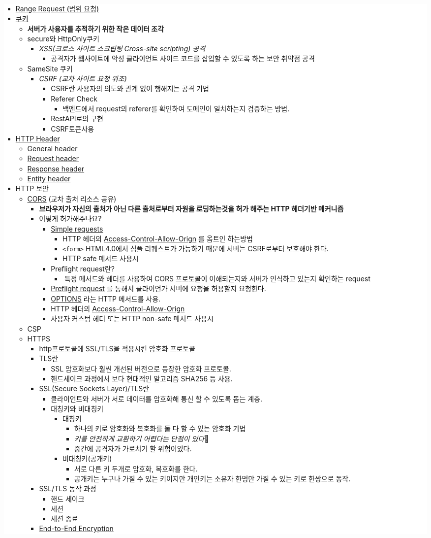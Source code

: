 - [Range Request (범위 요청)](https://developer.mozilla.org/en-US/docs/Web/HTTP/Range_requests) 
- [쿠키](https://developer.mozilla.org/en-US/docs/Web/HTTP/Cookies) 
	- **서버가 사용자를 추적하기 위한 작은 데이터 조각** 
	- secure와 HttpOnly쿠키
		- *XSS(크로스 사이트 스크립팅 Cross-site scripting) 공격*
			- 공격자가 웹사이트에 악성 클라이언트 사이드 코드를 삽입할 수 있도록 하는 보안 취약점 공격
	- SameSite 쿠키
		- *CSRF (교차 사이트 요청 위조)*
			- CSRF란 사용자의 의도와 관계 없이 행해지는 공격 기법
			- Referer Check
				- 백엔드에서 request의 referer를 확인하여 도메인이 일치하는지 검증하는 방법.
			- RestAPI로의 구현
			- CSRF토큰사용
- [HTTP Header](https://developer.mozilla.org/ko/docs/Web/HTTP/Headers) 
	- [General header](https://developer.mozilla.org/ko/docs/Glossary/General_header) 
	- [Request header](https://developer.mozilla.org/ko/docs/Glossary/Request_header) 
	- [Response header](https://developer.mozilla.org/ko/docs/Glossary/Response_header) 
	- [Entity header](https://developer.mozilla.org/ko/docs/Glossary/Entity_header) 
- HTTP 보안
	- [CORS](https://developer.mozilla.org/ko/docs/Web/HTTP/CORS) (교차 출처 리소스 공유)
		- **브라우저가 자신의 출처가 아닌 다른 출처로부터 자원을 로딩하는것을 허가 해주는 HTTP 헤더기반 메커니즘**
		- 어떻게 허가해주나요?
			- [Simple requests](https://developer.mozilla.org/en-US/docs/Web/HTTP/CORS#simple_requests) 
				- HTTP 헤더의 [Access-Control-Allow-Orign](https://developer.mozilla.org/en-US/docs/Web/HTTP/Headers/Access-Control-Allow-Origin) 를 옵트인 하는방법
				- `<form>` HTML4.0에서 심플 리퀘스트가 가능하기 때문에 서버는 CSRF로부터 보호해야 한다.
				- HTTP safe 메서드 사용시
			- Preflight request란?
				-  특정 메서드와 헤더를 사용하여 CORS 프로토콜이 이해되는지와 서버가 인식하고 있는지 확인하는 request
			- [Preflight request](https://developer.mozilla.org/en-US/docs/Glossary/Preflight_request) 를 통해서 클라이언가 서버에 요청을 허용할지 요청한다.
			- [OPTIONS](https://developer.mozilla.org/en-US/docs/Web/HTTP/Methods/OPTIONS) 라는 HTTP 메서드를 사용.
			- HTTP 헤더의 [Access-Control-Allow-Orign](https://developer.mozilla.org/en-US/docs/Web/HTTP/Headers/Access-Control-Allow-Origin) 
			- 사용자 커스텀 헤더 또는 HTTP non-safe 메서드 사용시
	- CSP
	- HTTPS
		- http프로토콜에 SSL/TLS을 적용시킨 암호화 프로토콜
		- TLS란
			- SSL 암호화보다 훨씬 개선된 버전으로 등장한 암호화 프로토콜.
			- 핸드세이크 과정에서 보다 현대적인 알고리즘 SHA256 등 사용.
		- SSL(Secure Sockets Layer)/TLS란
			- 클라이언트와 서버가 서로 데이터를 암호화해 통신 할 수 있도록 돕는 계층.
			- 대칭키와 비대칭키
				- 대칭키
					- 하나의 키로 암호화와 복호화를 둘 다 할 수 있는 암호화 기법
					- *키를 안전하게 교환하기 어렵다는 단점이 있다*
					- 중간에 공격자가 가로치기 할 위험이있다.
				- 비대칭키(공개키)
					- 서로 다른 키 두개로 암호화, 복호화를 한다.
					- 공개키는 누구나 가질 수 있는 키이지만 개인키는 소유자 한명만 가질 수 있는 키로 한쌍으로 동작.
		- SSL/TLS 동작 과정
			- 핸드 세이크
			- 세션
			- 세션 종료
		- [End-to-End Encryption](https://kadirosmanust.medium.com/end-to-end-encryption-in-the-browser-5a1345aeb6e9) 
